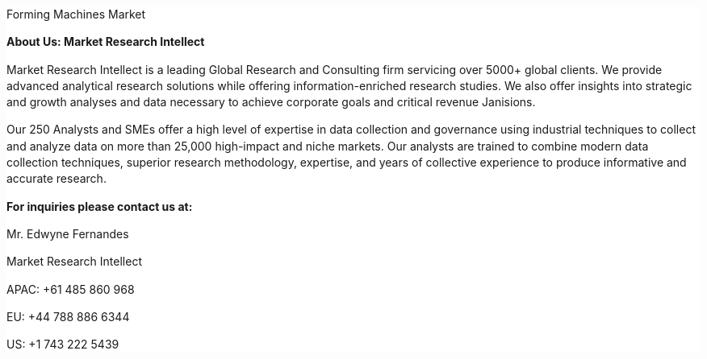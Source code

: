 Forming Machines Market</a></span></p><p><strong><span class="font-[700]">About Us: Market Research Intellect</span></strong></p><p><span class="">Market Research Intellect is a leading Global Research and Consulting firm servicing over 5000+ global clients. We provide advanced analytical research solutions while offering information-enriched research studies.&nbsp;</span>We also offer insights into strategic and growth analyses and data necessary to achieve corporate goals and critical revenue Janisions.</p><p><span class="">Our 250 Analysts and SMEs offer a high level of expertise in data collection and governance using industrial techniques to collect and analyze data on more than 25,000 high-impact and niche markets. Our analysts are trained to combine modern data collection techniques, superior research methodology, expertise, and years of collective experience to produce informative and accurate research.</span></p><p><strong>For inquiries please contact us at:</strong></p><p>Mr. Edwyne Fernandes</p><p>Market Research Intellect</p><p>APAC: +61 485 860 968</p><p>EU: +44 788 886 6344</p><p>US: +1 743 222 5439</p>
